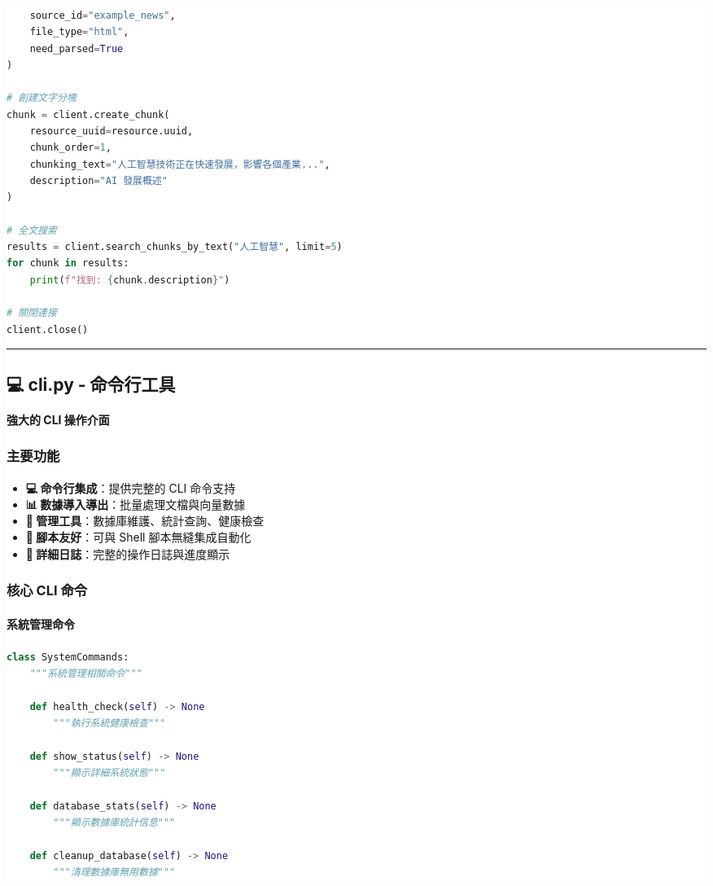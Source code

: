 ```python
    source_id="example_news",
    file_type="html",
    need_parsed=True
)

# 創建文字分塊
chunk = client.create_chunk(
    resource_uuid=resource.uuid,
    chunk_order=1,
    chunking_text="人工智慧技術正在快速發展，影響各個產業...",
    description="AI 發展概述"
)

# 全文搜索
results = client.search_chunks_by_text("人工智慧", limit=5)
for chunk in results:
    print(f"找到: {chunk.description}")

# 關閉連接
client.close()
```

---

## 💻 cli.py - 命令行工具

**強大的 CLI 操作介面**

### 主要功能
- **💻 命令行集成**：提供完整的 CLI 命令支持
- **📊 數據導入導出**：批量處理文檔與向量數據  
- **🔧 管理工具**：數據庫維護、統計查詢、健康檢查
- **🚀 腳本友好**：可與 Shell 腳本無縫集成自動化
- **📝 詳細日誌**：完整的操作日誌與進度顯示

### 核心 CLI 命令

#### **系統管理命令**
```python
class SystemCommands:
    """系統管理相關命令"""
    
    def health_check(self) -> None
        """執行系統健康檢查"""
        
    def show_status(self) -> None
        """顯示詳細系統狀態"""
        
    def database_stats(self) -> None
        """顯示數據庫統計信息"""
        
    def cleanup_database(self) -> None
        """清理數據庫無用數據"""
```
